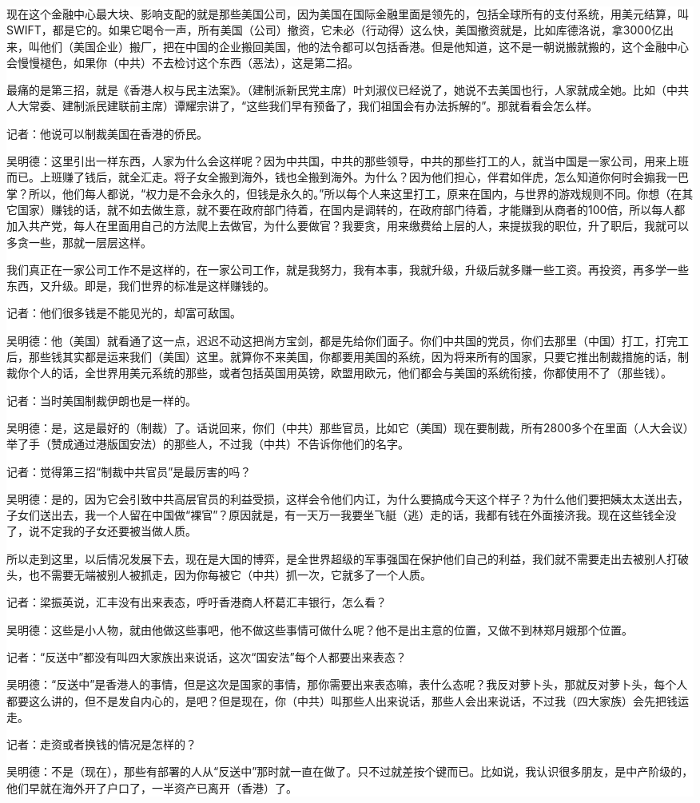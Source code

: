  现在这个金融中心最大块、影响支配的就是那些美国公司，因为美国在国际金融里面是领先的，包括全球所有的支付系统，用美元结算，叫SWIFT，都是它的。如果它喝令一声，所有美国（公司）撤资，它未必（行动得）这么快，美国撤资就是，比如库德洛说，拿3000亿出来，叫他们（美国企业）搬厂，把在中国的企业搬回美国，他的法令都可以包括香港。但是他知道，这不是一朝说搬就搬的，这个金融中心会慢慢褪色，如果你（中共）不去检讨这个东西（恶法），这是第二招。
</p>
<p>
 最痛的是第三招，就是《香港人权与民主法案》。（建制派新民党主席）叶刘淑仪已经说了，她说不去美国也行，人家就成全她。比如（中共人大常委、建制派民建联前主席）谭耀宗讲了，“这些我们早有预备了，我们祖国会有办法拆解的”。那就看看会怎么样。
</p>
<p>
 记者：他说可以制裁美国在香港的侨民。
</p>
<p>
 吴明德：这里引出一样东西，人家为什么会这样呢？因为中共国，中共的那些领导，中共的那些打工的人，就当中国是一家公司，用来上班而已。上班赚了钱后，就全汇走。将子女全搬到海外，钱也全搬到海外。为什么？因为他们担心，伴君如伴虎，怎么知道你何时会搧我一巴掌？所以，他们每人都说，“权力是不会永久的，但钱是永久的。”所以每个人来这里打工，原来在国内，与世界的游戏规则不同。你想（在其它国家）赚钱的话，就不如去做生意，就不要在政府部门待着，在国内是调转的，在政府部门待着，才能赚到从商者的100倍，所以每人都加入共产党，每人在里面用自己的方法爬上去做官，为什么要做官？我要贪，用来缴费给上层的人，来提拔我的职位，升了职后，我就可以多贪一些，那就一层层这样。
</p>
<p>
 我们真正在一家公司工作不是这样的，在一家公司工作，就是我努力，我有本事，我就升级，升级后就多赚一些工资。再投资，再多学一些东西，又升级。即是，我们世界的标准是这样赚钱的。
</p>
<p>
 记者：他们很多钱是不能见光的，却富可敌国。
</p>
<p>
 吴明德：他（美国）就看通了这一点，迟迟不动这把尚方宝剑，都是先给你们面子。你们中共国的党员，你们去那里（中国）打工，打完工后，那些钱其实都是运来我们（美国）这里。就算你不来美国，你都要用美国的系统，因为将来所有的国家，只要它推出制裁措施的话，制裁你个人的话，全世界用美元系统的那些，或者包括英国用英镑，欧盟用欧元，他们都会与美国的系统衔接，你都使用不了（那些钱）。
</p>
<p>
 记者：当时美国制裁伊朗也是一样的。
</p>
<p>
 吴明德：是，这是最好的（制裁）了。话说回来，你们（中共）那些官员，比如它（美国）现在要制裁，所有2800多个在里面（人大会议）举了手（赞成通过港版国安法）的那些人，不过我（中共）不告诉你他们的名字。
</p>
<p>
 记者：觉得第三招“制裁中共官员”是最厉害的吗？
</p>
<p>
 吴明德：是的，因为它会引致中共高层官员的利益受损，这样会令他们内讧，为什么要搞成今天这个样子？为什么他们要把姨太太送出去，子女们送出去，我一个人留在中国做“裸官”？原因就是，有一天万一我要坐飞艇（逃）走的话，我都有钱在外面接济我。现在这些钱全没了，说不定我的子女还要被当做人质。
</p>
<p>
 所以走到这里，以后情况发展下去，现在是大国的博弈，是全世界超级的军事强国在保护他们自己的利益，我们就不需要走出去被别人打破头，也不需要无端被别人被抓走，因为你每被它（中共）抓一次，它就多了一个人质。
</p>
<p>
 记者：梁振英说，汇丰没有出来表态，呼吁香港商人杯葛汇丰银行，怎么看？
</p>
<p>
 吴明德：这些是小人物，就由他做这些事吧，他不做这些事情可做什么呢？他不是出主意的位置，又做不到林郑月娥那个位置。
</p>
<p>
 记者：“反送中”都没有叫四大家族出来说话，这次“国安法”每个人都要出来表态？
</p>
<p>
 吴明德：“反送中”是香港人的事情，但是这次是国家的事情，那你需要出来表态嘛，表什么态呢？我反对萝卜头，那就反对萝卜头，每个人都要这么讲的，但不是发自内心的，是吧？但是现在，你（中共）叫那些人出来说话，那些人会出来说话，不过我（四大家族）会先把钱运走。
</p>
<p>
 记者：走资或者换钱的情况是怎样的？
</p>
<p>
 吴明德：不是（现在），那些有部署的人从“反送中”那时就一直在做了。只不过就差按个键而已。比如说，我认识很多朋友，是中产阶级的，他们早就在海外开了户口了，一半资产已离开（香港）了。
</p>
<p>